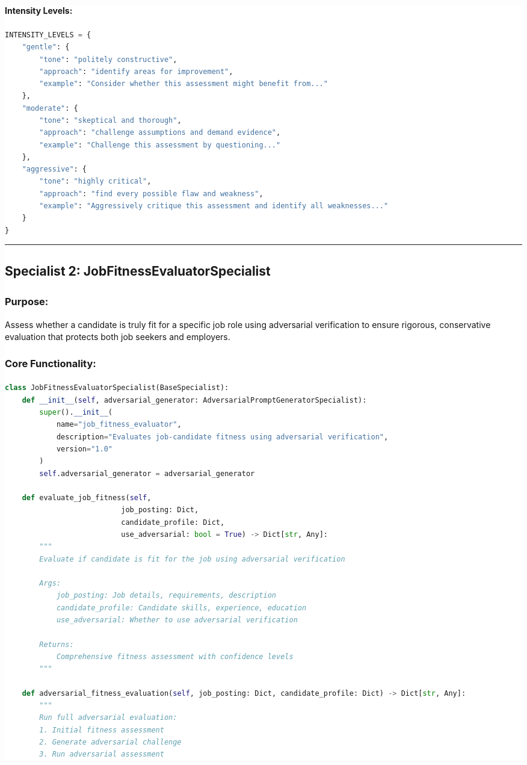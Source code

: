 #### **Intensity Levels:**
```python
INTENSITY_LEVELS = {
    "gentle": {
        "tone": "politely constructive",
        "approach": "identify areas for improvement",
        "example": "Consider whether this assessment might benefit from..."
    },
    "moderate": {
        "tone": "skeptical and thorough", 
        "approach": "challenge assumptions and demand evidence",
        "example": "Challenge this assessment by questioning..."
    },
    "aggressive": {
        "tone": "highly critical",
        "approach": "find every possible flaw and weakness",
        "example": "Aggressively critique this assessment and identify all weaknesses..."
    }
}
```

---

## Specialist 2: JobFitnessEvaluatorSpecialist

### **Purpose:**
Assess whether a candidate is truly fit for a specific job role using adversarial verification to ensure rigorous, conservative evaluation that protects both job seekers and employers.

### **Core Functionality:**
```python
class JobFitnessEvaluatorSpecialist(BaseSpecialist):
    def __init__(self, adversarial_generator: AdversarialPromptGeneratorSpecialist):
        super().__init__(
            name="job_fitness_evaluator",
            description="Evaluates job-candidate fitness using adversarial verification",
            version="1.0"
        )
        self.adversarial_generator = adversarial_generator
    
    def evaluate_job_fitness(self, 
                           job_posting: Dict, 
                           candidate_profile: Dict,
                           use_adversarial: bool = True) -> Dict[str, Any]:
        """
        Evaluate if candidate is fit for the job using adversarial verification
        
        Args:
            job_posting: Job details, requirements, description
            candidate_profile: Candidate skills, experience, education
            use_adversarial: Whether to use adversarial verification
            
        Returns:
            Comprehensive fitness assessment with confidence levels
        """
    
    def adversarial_fitness_evaluation(self, job_posting: Dict, candidate_profile: Dict) -> Dict[str, Any]:
        """
        Run full adversarial evaluation:
        1. Initial fitness assessment
        2. Generate adversarial challenge
        3. Run adversarial assessment  
```